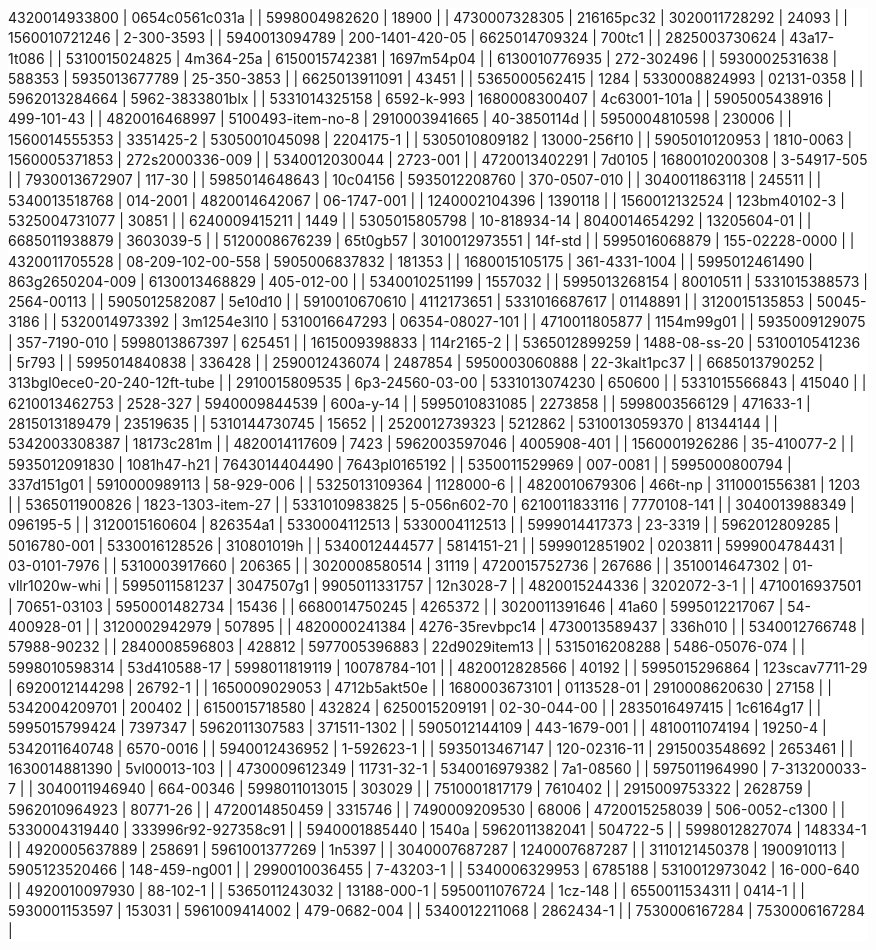 4320014933800 | 0654c0561c031a |  | 5998004982620 | 18900 |  | 4730007328305 | 216165pc32 | 
3020011728292 | 24093 |  | 1560010721246 | 2-300-3593 |  | 5940013094789 | 200-1401-420-05 | 
6625014709324 | 700tc1 |  | 2825003730624 | 43a17-1t086 |  | 5310015024825 | 4m364-25a | 
6150015742381 | 1697m54p04 |  | 6130010776935 | 272-302496 |  | 5930002531638 | 588353 | 
5935013677789 | 25-350-3853 |  | 6625013911091 | 43451 |  | 5365000562415 | 1284 | 
5330008824993 | 02131-0358 |  | 5962013284664 | 5962-3833801blx |  | 5331014325158 | 6592-k-993 | 
1680008300407 | 4c63001-101a |  | 5905005438916 | 499-101-43 |  | 4820016468997 | 5100493-item-no-8 | 
2910003941665 | 40-3850114d |  | 5950004810598 | 230006 |  | 1560014555353 | 3351425-2 | 
5305001045098 | 2204175-1 |  | 5305010809182 | 13000-256f10 |  | 5905010120953 | 1810-0063 | 
1560005371853 | 272s2000336-009 |  | 5340012030044 | 2723-001 |  | 4720013402291 | 7d0105 | 
1680010200308 | 3-54917-505 |  | 7930013672907 | 117-30 |  | 5985014648643 | 10c04156 | 
5935012208760 | 370-0507-010 |  | 3040011863118 | 245511 |  | 5340013518768 | 014-2001 | 
4820014642067 | 06-1747-001 |  | 1240002104396 | 1390118 |  | 1560012132524 | 123bm40102-3 | 
5325004731077 | 30851 |  | 6240009415211 | 1449 |  | 5305015805798 | 10-818934-14 | 
8040014654292 | 13205604-01 |  | 6685011938879 | 3603039-5 |  | 5120008676239 | 65t0gb57 | 
3010012973551 | 14f-std |  | 5995016068879 | 155-02228-0000 |  | 4320011705528 | 08-209-102-00-558 | 
5905006837832 | 181353 |  | 1680015105175 | 361-4331-1004 |  | 5995012461490 | 863g2650204-009 | 
6130013468829 | 405-012-00 |  | 5340010251199 | 1557032 |  | 5995013268154 | 80010511 | 
5331015388573 | 2564-00113 |  | 5905012582087 | 5e10d10 |  | 5910010670610 | 4112173651 | 
5331016687617 | 01148891 |  | 3120015135853 | 50045-3186 |  | 5320014973392 | 3m1254e3l10 | 
5310016647293 | 06354-08027-101 |  | 4710011805877 | 1154m99g01 |  | 5935009129075 | 357-7190-010 | 
5998013867397 | 625451 |  | 1615009398833 | 114r2165-2 |  | 5365012899259 | 1488-08-ss-20 | 
5310010541236 | 5r793 |  | 5995014840838 | 336428 |  | 2590012436074 | 2487854 | 
5950003060888 | 22-3kalt1pc37 |  | 6685013790252 | 313bgl0ece0-20-240-12ft-tube |  | 2910015809535 | 6p3-24560-03-00 | 
5331013074230 | 650600 |  | 5331015566843 | 415040 |  | 6210013462753 | 2528-327 | 
5940009844539 | 600a-y-14 |  | 5995010831085 | 2273858 |  | 5998003566129 | 471633-1 | 
2815013189479 | 23519635 |  | 5310144730745 | 15652 |  | 2520012739323 | 5212862 | 
5310013059370 | 81344144 |  | 5342003308387 | 18173c281m |  | 4820014117609 | 7423 | 
5962003597046 | 4005908-401 |  | 1560001926286 | 35-410077-2 |  | 5935012091830 | 1081h47-h21 | 
7643014404490 | 7643pl0165192 |  | 5350011529969 | 007-0081 |  | 5995000800794 | 337d151g01 | 
5910000989113 | 58-929-006 |  | 5325013109364 | 1128000-6 |  | 4820010679306 | 466t-np | 
3110001556381 | 1203 |  | 5365011900826 | 1823-1303-item-27 |  | 5331010983825 | 5-056n602-70 | 
6210011833116 | 7770108-141 |  | 3040013988349 | 096195-5 |  | 3120015160604 | 826354a1 | 
5330004112513 | 5330004112513 |  | 5999014417373 | 23-3319 |  | 5962012809285 | 5016780-001 | 
5330016128526 | 310801019h |  | 5340012444577 | 5814151-21 |  | 5999012851902 | 0203811 | 
5999004784431 | 03-0101-7976 |  | 5310003917660 | 206365 |  | 3020008580514 | 31119 | 
4720015752736 | 267686 |  | 3510014647302 | 01-vllr1020w-whi |  | 5995011581237 | 3047507g1 | 
9905011331757 | 12n3028-7 |  | 4820015244336 | 3202072-3-1 |  | 4710016937501 | 70651-03103 | 
5950001482734 | 15436 |  | 6680014750245 | 4265372 |  | 3020011391646 | 41a60 | 
5995012217067 | 54-400928-01 |  | 3120002942979 | 507895 |  | 4820000241384 | 4276-35revbpc14 | 
4730013589437 | 336h010 |  | 5340012766748 | 57988-90232 |  | 2840008596803 | 428812 | 
5977005396883 | 22d9029item13 |  | 5315016208288 | 5486-05076-074 |  | 5998010598314 | 53d410588-17 | 
5998011819119 | 10078784-101 |  | 4820012828566 | 40192 |  | 5995015296864 | 123scav7711-29 | 
6920012144298 | 26792-1 |  | 1650009029053 | 4712b5akt50e |  | 1680003673101 | 0113528-01 | 
2910008620630 | 27158 |  | 5342004209701 | 200402 |  | 6150015718580 | 432824 | 
6250015209191 | 02-30-044-00 |  | 2835016497415 | 1c6164g17 |  | 5995015799424 | 7397347 | 
5962011307583 | 371511-1302 |  | 5905012144109 | 443-1679-001 |  | 4810011074194 | 19250-4 | 
5342011640748 | 6570-0016 |  | 5940012436952 | 1-592623-1 |  | 5935013467147 | 120-02316-11 | 
2915003548692 | 2653461 |  | 1630014881390 | 5vl00013-103 |  | 4730009612349 | 11731-32-1 | 
5340016979382 | 7a1-08560 |  | 5975011964990 | 7-313200033-7 |  | 3040011946940 | 664-00346 | 
5998011013015 | 303029 |  | 7510001817179 | 7610402 |  | 2915009753322 | 2628759 | 
5962010964923 | 80771-26 |  | 4720014850459 | 3315746 |  | 7490009209530 | 68006 | 
4720015258039 | 506-0052-c1300 |  | 5330004319440 | 333996r92-927358c91 |  | 5940001885440 | 1540a | 
5962011382041 | 504722-5 |  | 5998012827074 | 148334-1 |  | 4920005637889 | 258691 | 
5961001377269 | 1n5397 |  | 3040007687287 | 1240007687287 |  | 3110121450378 | 1900910113 | 
5905123520466 | 148-459-ng001 |  | 2990010036455 | 7-43203-1 |  | 5340006329953 | 6785188 | 
5310012973042 | 16-000-640 |  | 4920010097930 | 88-102-1 |  | 5365011243032 | 13188-000-1 | 
5950011076724 | 1cz-148 |  | 6550011534311 | 0414-1 |  | 5930001153597 | 153031 | 
5961009414002 | 479-0682-004 |  | 5340012211068 | 2862434-1 |  | 7530006167284 | 7530006167284 | 